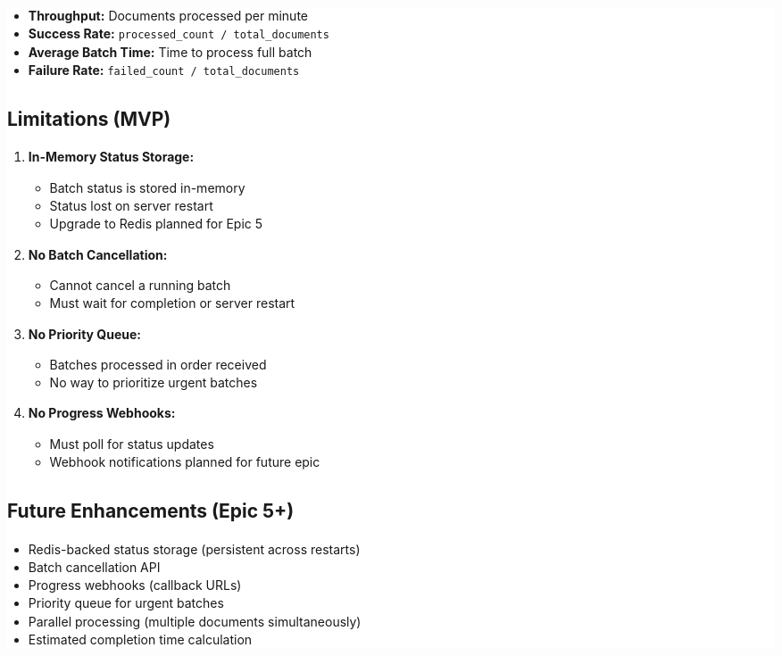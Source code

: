 - **Throughput:** Documents processed per minute
- **Success Rate:** `processed_count / total_documents`
- **Average Batch Time:** Time to process full batch
- **Failure Rate:** `failed_count / total_documents`

## Limitations (MVP)

1. **In-Memory Status Storage:**
   - Batch status is stored in-memory
   - Status lost on server restart
   - Upgrade to Redis planned for Epic 5

2. **No Batch Cancellation:**
   - Cannot cancel a running batch
   - Must wait for completion or server restart

3. **No Priority Queue:**
   - Batches processed in order received
   - No way to prioritize urgent batches

4. **No Progress Webhooks:**
   - Must poll for status updates
   - Webhook notifications planned for future epic

## Future Enhancements (Epic 5+)

- Redis-backed status storage (persistent across restarts)
- Batch cancellation API
- Progress webhooks (callback URLs)
- Priority queue for urgent batches
- Parallel processing (multiple documents simultaneously)
- Estimated completion time calculation

